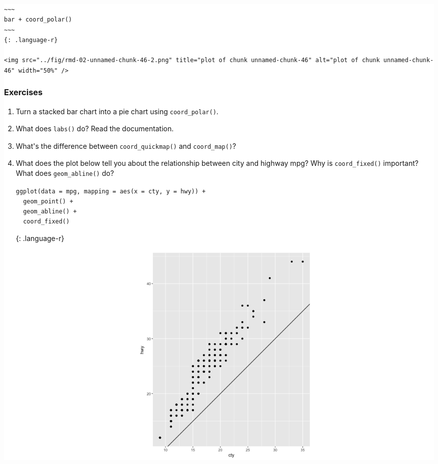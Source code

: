     ~~~
    bar + coord_polar()
    ~~~
    {: .language-r}
    
    <img src="../fig/rmd-02-unnamed-chunk-46-2.png" title="plot of chunk unnamed-chunk-46" alt="plot of chunk unnamed-chunk-46" width="50%" />

### Exercises

1.  Turn a stacked bar chart into a pie chart using `coord_polar()`.

1.  What does `labs()` do? Read the documentation.

1.  What's the difference between `coord_quickmap()` and `coord_map()`?

1.  What does the plot below tell you about the relationship between city
    and highway mpg? Why is `coord_fixed()` important? What does 
    `geom_abline()` do?
    
    
    ~~~
    ggplot(data = mpg, mapping = aes(x = cty, y = hwy)) +
      geom_point() + 
      geom_abline() +
      coord_fixed()
    ~~~
    {: .language-r}
    
    <img src="../fig/rmd-02-unnamed-chunk-47-1.png" title="plot of chunk unnamed-chunk-47" alt="plot of chunk unnamed-chunk-47" width="50%" style="display: block; margin: auto;" />
